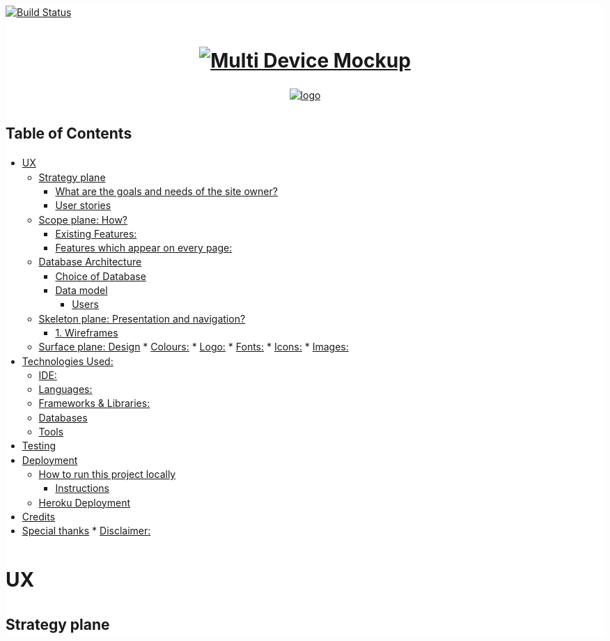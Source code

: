 [![Build Status]()]()

<h1 align="center">
  <a href="" target="_blank"><img src="" alt="Multi Device Mockup"/></a>
</h1>

<div align="center">
<a href="" target="_blank"><img src="assets/images/GxP-Overall-Profile-Light.png" width='400px' height='auto' alt="logo"></a>
</div>


## Table of Contents

- [UX](#ux)
  * [Strategy plane](#strategy-plane)
    + [What are the goals and needs of the site owner?](#what-are-the-goals-and-needs-of-the-site-owner-)
    + [User stories](#user-stories)
  * [Scope plane: How?](#scope-plane--how-)
    + [Existing Features:](#existing-features-)
    + [Features which appear on every page:](#features-which-appear-on-every-page-)
  * [Database Architecture](#database-architecture)
    + [Choice of Database](#choice-of-database)
    + [Data model](#data-model)
      - [Users](#users)
  * [Skeleton plane: Presentation and navigation?](#skeleton-plane--presentation-and-navigation-)
    + [1. Wireframes](#1-wireframes)
  * [Surface plane: Design](#surface-plane--design)
        * [Colours:](#colours-)
        * [Logo:](#logo-)
        * [Fonts:](#fonts-)
        * [Icons:](#icons-)
        * [Images:](#images-)
- [Technologies Used:](#technologies-used-)
    + [IDE:](#ide-)
    + [Languages:](#languages-)
    + [Frameworks & Libraries:](#frameworks---libraries-)
    + [Databases](#databases)
    + [Tools](#tools)
- [Testing](#testing)
- [Deployment](#deployment)
  * [How to run this project locally](#how-to-run-this-project-locally)
    + [Instructions](#instructions)
  * [Heroku Deployment](#heroku-deployment)
- [Credits](#credits)
- [Special thanks](#special-thanks)
        * [Disclaimer:](#disclaimer-)

# UX
## Strategy plane
